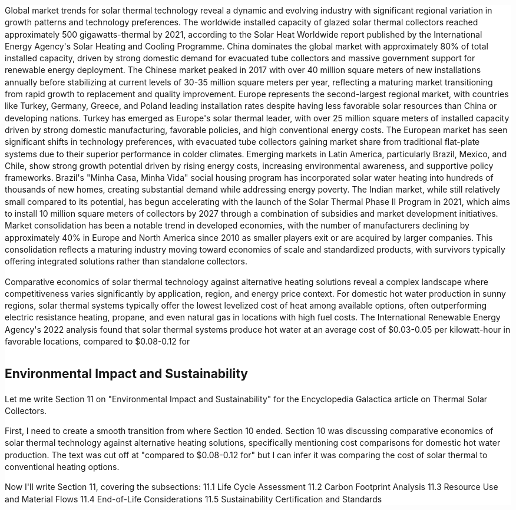 Global market trends for solar thermal technology reveal a dynamic and evolving industry with significant regional variation in growth patterns and technology preferences. The worldwide installed capacity of glazed solar thermal collectors reached approximately 500 gigawatts-thermal by 2021, according to the Solar Heat Worldwide report published by the International Energy Agency's Solar Heating and Cooling Programme. China dominates the global market with approximately 80% of total installed capacity, driven by strong domestic demand for evacuated tube collectors and massive government support for renewable energy deployment. The Chinese market peaked in 2017 with over 40 million square meters of new installations annually before stabilizing at current levels of 30-35 million square meters per year, reflecting a maturing market transitioning from rapid growth to replacement and quality improvement. Europe represents the second-largest regional market, with countries like Turkey, Germany, Greece, and Poland leading installation rates despite having less favorable solar resources than China or developing nations. Turkey has emerged as Europe's solar thermal leader, with over 25 million square meters of installed capacity driven by strong domestic manufacturing, favorable policies, and high conventional energy costs. The European market has seen significant shifts in technology preferences, with evacuated tube collectors gaining market share from traditional flat-plate systems due to their superior performance in colder climates. Emerging markets in Latin America, particularly Brazil, Mexico, and Chile, show strong growth potential driven by rising energy costs, increasing environmental awareness, and supportive policy frameworks. Brazil's "Minha Casa, Minha Vida" social housing program has incorporated solar water heating into hundreds of thousands of new homes, creating substantial demand while addressing energy poverty. The Indian market, while still relatively small compared to its potential, has begun accelerating with the launch of the Solar Thermal Phase II Program in 2021, which aims to install 10 million square meters of collectors by 2027 through a combination of subsidies and market development initiatives. Market consolidation has been a notable trend in developed economies, with the number of manufacturers declining by approximately 40% in Europe and North America since 2010 as smaller players exit or are acquired by larger companies. This consolidation reflects a maturing industry moving toward economies of scale and standardized products, with survivors typically offering integrated solutions rather than standalone collectors.

Comparative economics of solar thermal technology against alternative heating solutions reveal a complex landscape where competitiveness varies significantly by application, region, and energy price context. For domestic hot water production in sunny regions, solar thermal systems typically offer the lowest levelized cost of heat among available options, often outperforming electric resistance heating, propane, and even natural gas in locations with high fuel costs. The International Renewable Energy Agency's 2022 analysis found that solar thermal systems produce hot water at an average cost of $0.03-0.05 per kilowatt-hour in favorable locations, compared to $0.08-0.12 for

## Environmental Impact and Sustainability

<think>Let me write Section 11 on "Environmental Impact and Sustainability" for the Encyclopedia Galactica article on Thermal Solar Collectors.

First, I need to create a smooth transition from where Section 10 ended. Section 10 was discussing comparative economics of solar thermal technology against alternative heating solutions, specifically mentioning cost comparisons for domestic hot water production. The text was cut off at "compared to $0.08-0.12 for" but I can infer it was comparing the cost of solar thermal to conventional heating options.

Now I'll write Section 11, covering the subsections:
11.1 Life Cycle Assessment
11.2 Carbon Footprint Analysis
11.3 Resource Use and Material Flows
11.4 End-of-Life Considerations
11.5 Sustainability Certification and Standards
